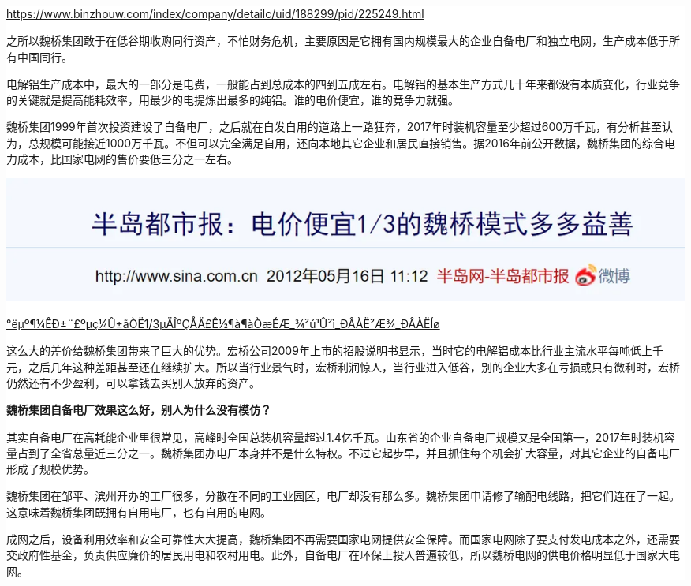<https://www.binzhouw.com/index/company/detailc/uid/188299/pid/225249.html>

之所以魏桥集团敢于在低谷期收购同行资产，不怕财务危机，主要原因是它拥有国内规模最大的企业自备电厂和独立电网，生产成本低于所有中国同行。

电解铝生产成本中，最大的一部分是电费，一般能占到总成本的四到五成左右。电解铝的基本生产方式几十年来都没有本质变化，行业竞争的关键就是提高能耗效率，用最少的电提炼出最多的纯铝。谁的电价便宜，谁的竞争力就强。

魏桥集团1999年首次投资建设了自备电厂，之后就在自发自用的道路上一路狂奔，2017年时装机容量至少超过600万千瓦，有分析甚至认为，总规模可能接近1000万千瓦。不但可以完全满足自用，还向本地其它企业和居民直接销售。据2016年前公开数据，魏桥集团的综合电力成本，比国家电网的售价要低三分之一左右。

![](/images/btnews/btnews/0301_0400/0326/image40.webp)

[°ëµº¶¼ÊÐ±¨£ºµç¼Û±ãÒË1/3µÄÎºÇÅÄ£Ê½¶à¶àÒæÉÆ_¾­²ú¹Û²ì_ÐÂÀË²Æ¾­\_ÐÂÀËÍø](http://finance.sina.com.cn/review/jcgc/20120516/111212076806.shtml)

这么大的差价给魏桥集团带来了巨大的优势。宏桥公司2009年上市的招股说明书显示，当时它的电解铝成本比行业主流水平每吨低上千元，之后几年这种差距甚至还在继续扩大。所以当行业景气时，宏桥利润惊人，当行业进入低谷，别的企业大多在亏损或只有微利时，宏桥仍然还有不少盈利，可以拿钱去买别人放弃的资产。

**魏桥集团自备电厂效果这么好，别人为什么没有模仿？**

其实自备电厂在高耗能企业里很常见，高峰时全国总装机容量超过1.4亿千瓦。山东省的企业自备电厂规模又是全国第一，2017年时装机容量占到了全省总量近三分之一。魏桥集团办电厂本身并不是什么特权。不过它起步早，并且抓住每个机会扩大容量，对其它企业的自备电厂形成了规模优势。

魏桥集团在邹平、滨州开办的工厂很多，分散在不同的工业园区，电厂却没有那么多。魏桥集团申请修了输配电线路，把它们连在了一起。这意味着魏桥集团既拥有自用电厂，也有自用的电网。

成网之后，设备利用效率和安全可靠性大大提高，魏桥集团不再需要国家电网提供安全保障。而国家电网除了要支付发电成本之外，还需要交政府性基金，负责供应廉价的居民用电和农村用电。此外，自备电厂在环保上投入普遍较低，所以魏桥电网的供电价格明显低于国家大电网。
